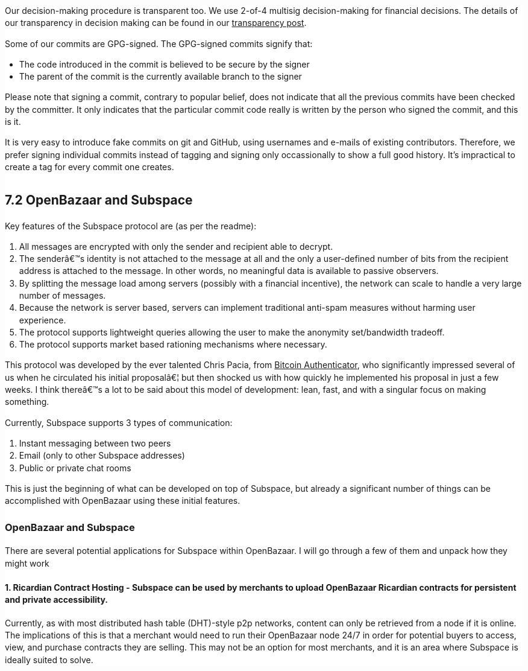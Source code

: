 Our decision-making procedure is transparent too. We use 2-of-4 multisig decision-making for financial decisions. The details of our transparency in decision making can be found in our [transparency post](https://blog.openbazaar.org/migration-of-our-project-funds-to-a-multisig-address/).

Some of our commits are GPG-signed. The GPG-signed commits signify that:

+ The code introduced in the commit is believed to be secure by the signer
+ The parent of the commit is the currently available branch to the signer

Please note that signing a commit, contrary to popular belief, does not indicate that all the previous commits have been checked by the committer. It only indicates that the particular commit code really is written by the person who signed the commit, and this is it.

It is very easy to introduce fake commits on git and GitHub, using usernames and e-mails of existing contributors. Therefore, we prefer signing individual commits instead of tagging and signing only occassionally to show a full good history. It’s impractical to create a tag for every commit one creates.

## 7.2 OpenBazaar and Subspace

Key features of the Subspace protocol are (as per the readme):

1. All messages are encrypted with only the sender and recipient able to decrypt.
2. The senderâ€™s identity is not attached to the message at all and the only a user-defined number of bits from the recipient address is attached to the message. In other words, no meaningful data is available to passive observers.
3. By splitting the message load among servers (possibly with a financial incentive), the network can scale to handle a very large number of messages.
4. Because the network is server based, servers can implement traditional anti-spam measures without harming user experience.
5. The protocol supports lightweight queries allowing the user to make the anonymity set/bandwidth tradeoff.
6. The protocol supports market based rationing mechanisms where necessary.

This protocol was developed by the ever talented Chris Pacia, from [Bitcoin Authenticator](https://www.bitcoinauthenticator.org/), who significantly impressed several of us when he circulated his initial proposalâ€¦ but then shocked us with how quickly he implemented his proposal in just a few weeks. I think thereâ€™s a lot to be said about this model of development: lean, fast, and with a singular focus on making something.

Currently, Subspace supports 3 types of communication: 

1. Instant messaging between two peers
2. Email (only to other Subspace addresses) 
3. Public or private chat rooms

This is just the beginning of what can be developed on top of Subspace, but already a significant number of things can be accomplished with OpenBazaar using these initial features.

### OpenBazaar and Subspace
There are several potential applications for Subspace within OpenBazaar. I will go through a few of them and unpack how they might work

#### 1. Ricardian Contract Hosting - Subspace can be used by merchants to upload OpenBazaar Ricardian contracts for persistent and private accessibility.
Currently, as with most distributed hash table (DHT)-style p2p networks, content can only be retrieved from a node if it is online. The implications of this is that a merchant would need to run their OpenBazaar node 24/7 in order for potential buyers to access, view, and purchase contracts they are selling. This may not be an option for most merchants, and it is an area where Subspace is ideally suited to solve.
